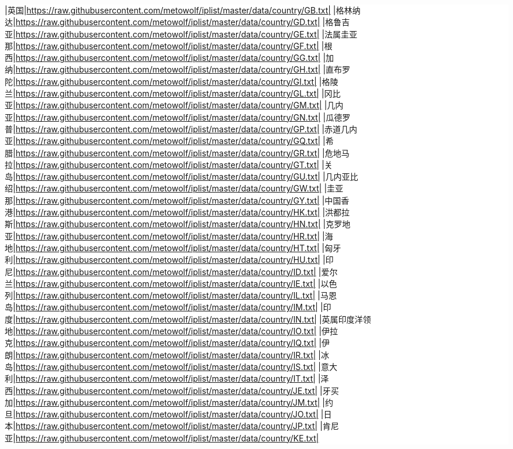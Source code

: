 |英国|https://raw.githubusercontent.com/metowolf/iplist/master/data/country/GB.txt|
|格林纳达|https://raw.githubusercontent.com/metowolf/iplist/master/data/country/GD.txt|
|格鲁吉亚|https://raw.githubusercontent.com/metowolf/iplist/master/data/country/GE.txt|
|法属圭亚那|https://raw.githubusercontent.com/metowolf/iplist/master/data/country/GF.txt|
|根西|https://raw.githubusercontent.com/metowolf/iplist/master/data/country/GG.txt|
|加纳|https://raw.githubusercontent.com/metowolf/iplist/master/data/country/GH.txt|
|直布罗陀|https://raw.githubusercontent.com/metowolf/iplist/master/data/country/GI.txt|
|格陵兰|https://raw.githubusercontent.com/metowolf/iplist/master/data/country/GL.txt|
|冈比亚|https://raw.githubusercontent.com/metowolf/iplist/master/data/country/GM.txt|
|几内亚|https://raw.githubusercontent.com/metowolf/iplist/master/data/country/GN.txt|
|瓜德罗普|https://raw.githubusercontent.com/metowolf/iplist/master/data/country/GP.txt|
|赤道几内亚|https://raw.githubusercontent.com/metowolf/iplist/master/data/country/GQ.txt|
|希腊|https://raw.githubusercontent.com/metowolf/iplist/master/data/country/GR.txt|
|危地马拉|https://raw.githubusercontent.com/metowolf/iplist/master/data/country/GT.txt|
|关岛|https://raw.githubusercontent.com/metowolf/iplist/master/data/country/GU.txt|
|几内亚比绍|https://raw.githubusercontent.com/metowolf/iplist/master/data/country/GW.txt|
|圭亚那|https://raw.githubusercontent.com/metowolf/iplist/master/data/country/GY.txt|
|中国香港|https://raw.githubusercontent.com/metowolf/iplist/master/data/country/HK.txt|
|洪都拉斯|https://raw.githubusercontent.com/metowolf/iplist/master/data/country/HN.txt|
|克罗地亚|https://raw.githubusercontent.com/metowolf/iplist/master/data/country/HR.txt|
|海地|https://raw.githubusercontent.com/metowolf/iplist/master/data/country/HT.txt|
|匈牙利|https://raw.githubusercontent.com/metowolf/iplist/master/data/country/HU.txt|
|印尼|https://raw.githubusercontent.com/metowolf/iplist/master/data/country/ID.txt|
|爱尔兰|https://raw.githubusercontent.com/metowolf/iplist/master/data/country/IE.txt|
|以色列|https://raw.githubusercontent.com/metowolf/iplist/master/data/country/IL.txt|
|马恩岛|https://raw.githubusercontent.com/metowolf/iplist/master/data/country/IM.txt|
|印度|https://raw.githubusercontent.com/metowolf/iplist/master/data/country/IN.txt|
|英属印度洋领地|https://raw.githubusercontent.com/metowolf/iplist/master/data/country/IO.txt|
|伊拉克|https://raw.githubusercontent.com/metowolf/iplist/master/data/country/IQ.txt|
|伊朗|https://raw.githubusercontent.com/metowolf/iplist/master/data/country/IR.txt|
|冰岛|https://raw.githubusercontent.com/metowolf/iplist/master/data/country/IS.txt|
|意大利|https://raw.githubusercontent.com/metowolf/iplist/master/data/country/IT.txt|
|泽西|https://raw.githubusercontent.com/metowolf/iplist/master/data/country/JE.txt|
|牙买加|https://raw.githubusercontent.com/metowolf/iplist/master/data/country/JM.txt|
|约旦|https://raw.githubusercontent.com/metowolf/iplist/master/data/country/JO.txt|
|日本|https://raw.githubusercontent.com/metowolf/iplist/master/data/country/JP.txt|
|肯尼亚|https://raw.githubusercontent.com/metowolf/iplist/master/data/country/KE.txt|